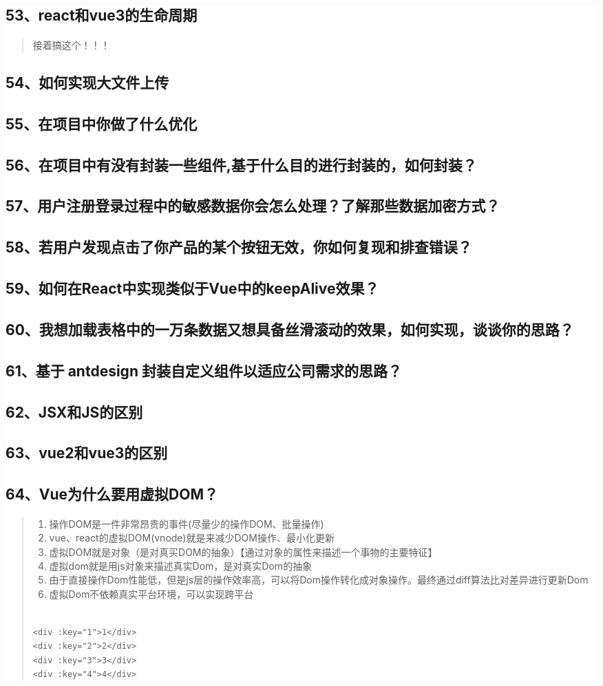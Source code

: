 ## 53、react和vue3的生命周期

> 接着搞这个！！！

## 54、如何实现大文件上传

> 

## 55、在项目中你做了什么优化

> 

## 56、在项目中有没有封装一些组件,基于什么目的进行封装的，如何封装？

> 

## 57、用户注册登录过程中的敏感数据你会怎么处理？了解那些数据加密方式？

> 

## 58、若用户发现点击了你产品的某个按钮无效，你如何复现和排查错误？

> 

## 59、如何在React中实现类似于Vue中的keepAlive效果？

> 

## 60、我想加载表格中的一万条数据又想具备丝滑滚动的效果，如何实现，谈谈你的思路？

> 

## 61、基于 antdesign 封装自定义组件以适应公司需求的思路？

> 

## 62、JSX和JS的区别

> 

## 63、vue2和vue3的区别

> 

## 64、Vue为什么要用虚拟DOM？

> 1. 操作DOM是一件非常昂贵的事件(尽量少的操作DOM、批量操作)
> 2. vue、react的虚拟DOM(vnode)就是来减少DOM操作、最小化更新
> 3. 虚拟DOM就是对象（是对真买DOM的抽象）【通过对象的属性来描述一个事物的主要特征】
> 4. 虚拟dom就是用js对象来描述真实Dom，是对真实Dom的抽象
> 5. 由于直接操作Dom性能低，但是js层的操作效率高，可以将Dom操作转化成对象操作。最终通过diff算法比对差异进行更新Dom
> 6. 虚拟Dom不依赖真实平台环境，可以实现跨平台
>
> ```vue
> 
> <div :key="1">1</div>    
> <div :key="2">2</div>    
> <div :key="3">3</div>    
> <div :key="4">4</div>    
> ```
>